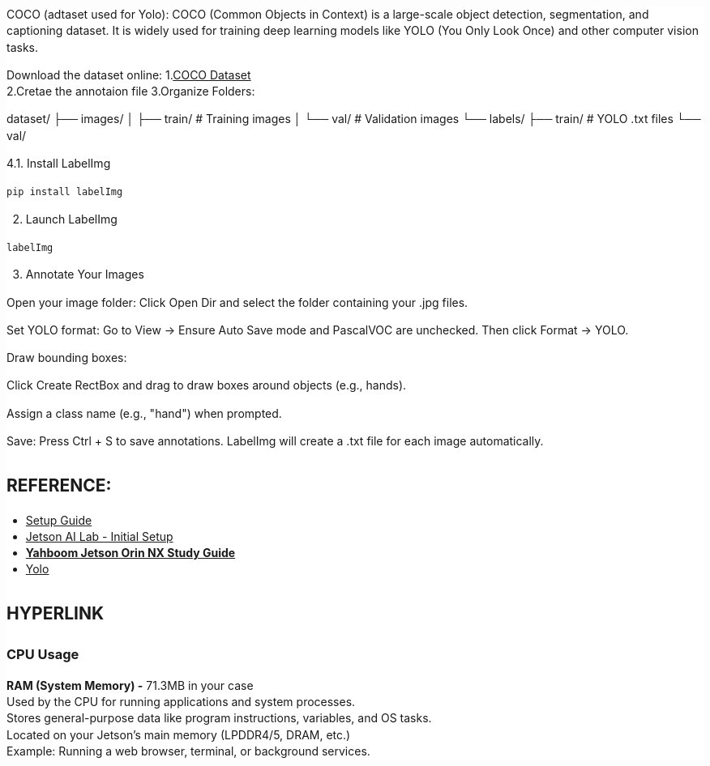 COCO (adtaset used for Yolo):
COCO (Common Objects in Context) is a large-scale object detection, segmentation, and captioning dataset. It is widely used for training deep learning models like YOLO (You Only Look Once) and other computer vision tasks.

Download the dataset online:
1.[COCO Dataset](http://vision.soic.indiana.edu/egohands/)  
2.Cretae the annotaion file
3.Organize Folders: 

dataset/
├── images/
│   ├── train/  # Training images
│   └── val/    # Validation images
└── labels/
    ├── train/  # YOLO .txt files
    └── val/

4.1. Install LabelImg
```sh
pip install labelImg
```


2. Launch LabelImg
```sh
labelImg
```

3. Annotate Your Images

Open your image folder: Click Open Dir and select the folder containing your .jpg files.

Set YOLO format: Go to View → Ensure Auto Save mode and PascalVOC are unchecked. Then click Format → YOLO.

Draw bounding boxes:

Click Create RectBox and drag to draw boxes around objects (e.g., hands).

Assign a class name (e.g., "hand") when prompted.

Save: Press Ctrl + S to save annotations. LabelImg will create a .txt file for each image automatically.






## REFERENCE:
- [Setup Guide](https://www.youtube.com/watch?v=-PjMC0gyH9s)  
- [Jetson AI Lab - Initial Setup](https://www.jetson-ai-lab.com/initial_setup_jon.html)  
- **[Yahboom Jetson Orin NX Study Guide](http://www.yahboom.net/study/Jetson-Orin-NX)**
- [Yolo](https://www.youtube.com/watch?v=ag3DLKsl2vk)

## HYPERLINK
### CPU Usage
**RAM (System Memory) -** 71.3MB in your case  
Used by the CPU for running applications and system processes.    
Stores general-purpose data like program instructions, variables, and OS tasks.  
Located on your Jetson’s main memory (LPDDR4/5, DRAM, etc.)  
Example: Running a web browser, terminal, or background services. 
